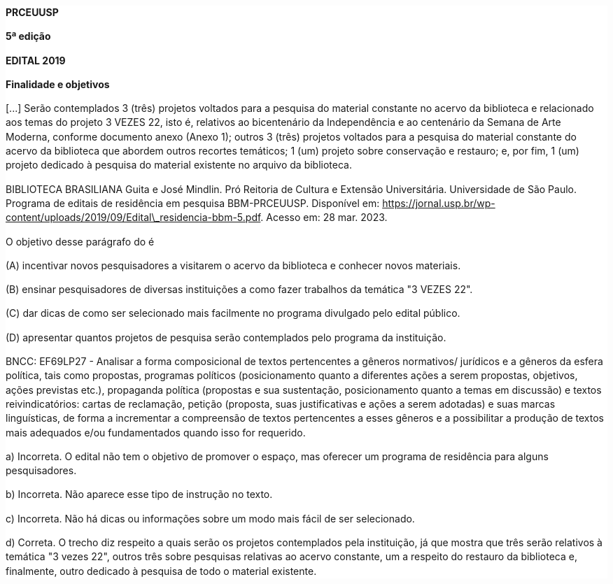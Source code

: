 **PRCEUUSP**

**5ª edição**

**EDITAL 2019**

**Finalidade e objetivos**

\[...\] Serão contemplados 3 (três) projetos voltados para a pesquisa do
material constante no acervo da biblioteca e relacionado aos temas do
projeto 3 VEZES 22, isto é, relativos ao bicentenário da Independência e
ao centenário da Semana de Arte Moderna, conforme documento anexo (Anexo
1); outros 3 (três) projetos voltados para a pesquisa do material
constante do acervo da biblioteca que abordem outros recortes temáticos;
1 (um) projeto sobre conservação e restauro; e, por fim, 1 (um) projeto
dedicado à pesquisa do material existente no arquivo da biblioteca.

BIBLIOTECA BRASILIANA Guita e José Mindlin. Pró Reitoria de Cultura e
Extensão Universitária. Universidade de São Paulo. Programa de editais
de residência em pesquisa BBM-PRCEUUSP. Disponível em:
https://jornal.usp.br/wp-content/uploads/2019/09/Edital\_residencia-bbm-5.pdf.
Acesso em: 28 mar. 2023.

O objetivo desse parágrafo do é

\(A\) incentivar novos pesquisadores a visitarem o acervo da biblioteca
e conhecer novos materiais.

\(B\) ensinar pesquisadores de diversas instituições a como fazer
trabalhos da temática "3 VEZES 22".

\(C\) dar dicas de como ser selecionado mais facilmente no programa
divulgado pelo edital público.

\(D\) apresentar quantos projetos de pesquisa serão contemplados pelo
programa da instituição.

BNCC: EF69LP27 - Analisar a forma composicional de textos pertencentes a
gêneros normativos/ jurídicos e a gêneros da esfera política, tais como
propostas, programas políticos (posicionamento quanto a diferentes ações
a serem propostas, objetivos, ações previstas etc.), propaganda política
(propostas e sua sustentação, posicionamento quanto a temas em
discussão) e textos reivindicatórios: cartas de reclamação, petição
(proposta, suas justificativas e ações a serem adotadas) e suas marcas
linguísticas, de forma a incrementar a compreensão de textos
pertencentes a esses gêneros e a possibilitar a produção de textos mais
adequados e/ou fundamentados quando isso for requerido.

a\) Incorreta. O edital não tem o objetivo de promover o espaço, mas
oferecer um programa de residência para alguns pesquisadores.

b\) Incorreta. Não aparece esse tipo de instrução no texto.

c\) Incorreta. Não há dicas ou informações sobre um modo mais fácil de
ser selecionado.

d\) Correta. O trecho diz respeito a quais serão os projetos
contemplados pela instituição, já que mostra que três serão relativos à
temática "3 vezes 22", outros três sobre pesquisas relativas ao acervo
constante, um a respeito do restauro da biblioteca e, finalmente, outro
dedicado à pesquisa de todo o material existente.
